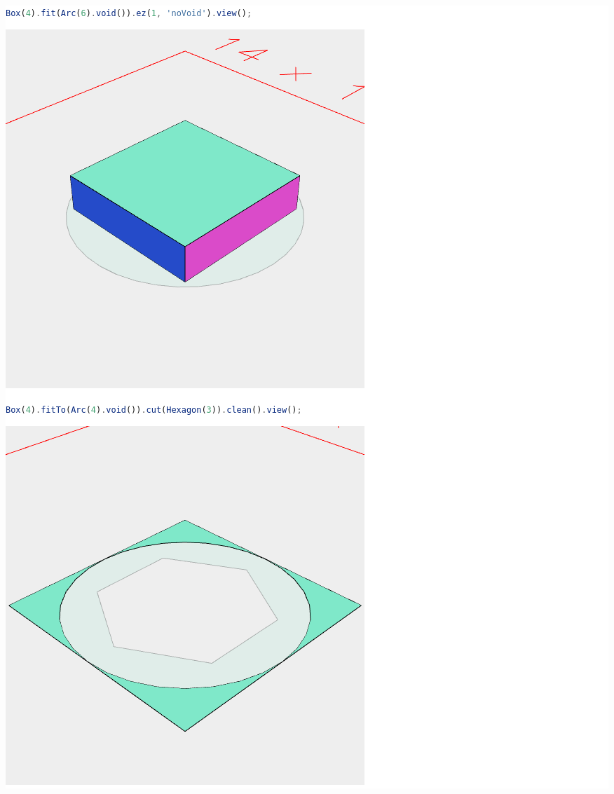 
```JavaScript
Box(4).fit(Arc(6).void()).ez(1, 'noVoid').view();
```

![Image](shape.md.74.png)

```JavaScript
Box(4).fitTo(Arc(4).void()).cut(Hexagon(3)).clean().view();
```

![Image](shape.md.75.png)
